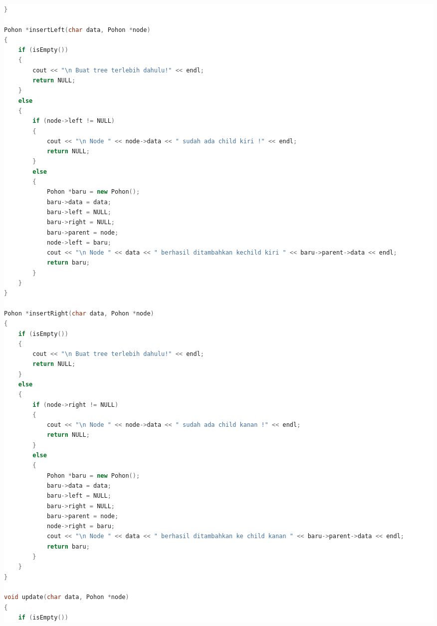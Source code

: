 ```C++
}

Pohon *insertLeft(char data, Pohon *node)
{
    if (isEmpty())
    {
        cout << "\n Buat tree terlebih dahulu!" << endl;
        return NULL;
    }
    else
    {
        if (node->left != NULL)
        {
            cout << "\n Node " << node->data << " sudah ada child kiri !" << endl;
            return NULL;
        }
        else
        {
            Pohon *baru = new Pohon();
            baru->data = data;
            baru->left = NULL;
            baru->right = NULL;
            baru->parent = node;
            node->left = baru;
            cout << "\n Node " << data << " berhasil ditambahkan kechild kiri " << baru->parent->data << endl;
            return baru;
        }
    }
}

Pohon *insertRight(char data, Pohon *node)
{
    if (isEmpty())
    {
        cout << "\n Buat tree terlebih dahulu!" << endl;
        return NULL;
    }
    else
    {
        if (node->right != NULL)
        {
            cout << "\n Node " << node->data << " sudah ada child kanan !" << endl;
            return NULL;
        }
        else
        {
            Pohon *baru = new Pohon();
            baru->data = data;
            baru->left = NULL;
            baru->right = NULL;
            baru->parent = node;
            node->right = baru;
            cout << "\n Node " << data << " berhasil ditambahkan ke child kanan " << baru->parent->data << endl;
            return baru;
        }
    }
}

void update(char data, Pohon *node)
{
    if (isEmpty())
```